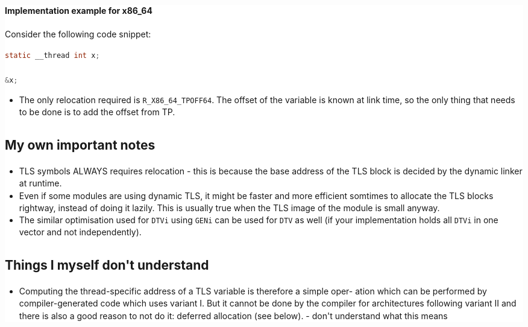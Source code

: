 #### Implementation example for x86_64

Consider the following code snippet:

```c
static __thread int x;

&x;
```

- The only relocation required is `R_X86_64_TPOFF64`. The offset of the variable is known at link time, so the only thing that needs to be done is to add the offset from TP.

## My own important notes

- TLS symbols ALWAYS requires relocation - this is because the base address of the TLS block is decided by the dynamic linker at runtime.
- Even if some modules are using dynamic TLS, it might be faster and more efficient somtimes to allocate the TLS blocks rightway, instead of doing it lazily. This is usually true when the TLS image of the module is small anyway.
- The similar optimisation used for `DTVi` using `GENi` can be used for `DTV` as well (if your implementation holds all `DTVi` in one vector and not independently).


## Things I myself don't understand

- Computing the thread-specific address of a TLS variable is therefore a simple oper-
ation which can be performed by compiler-generated code which uses variant I. But it
cannot be done by the compiler for architectures following variant II and there is also
a good reason to not do it: deferred allocation (see below). - don't understand what this means
